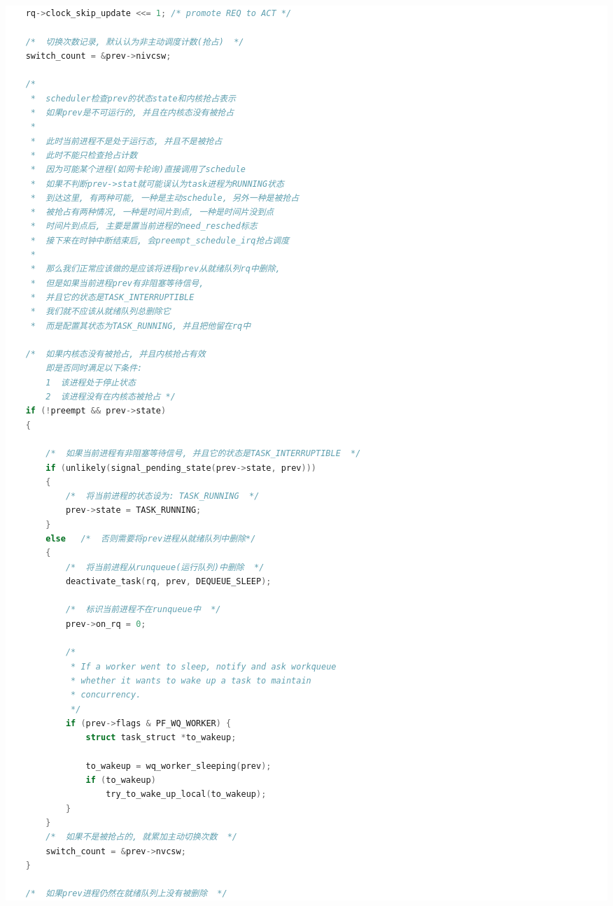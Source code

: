 ```c
    rq->clock_skip_update <<= 1; /* promote REQ to ACT */

    /*  切换次数记录, 默认认为非主动调度计数(抢占)  */
    switch_count = &prev->nivcsw;
    
    /*
     *  scheduler检查prev的状态state和内核抢占表示
     *  如果prev是不可运行的, 并且在内核态没有被抢占
     *  
     *  此时当前进程不是处于运行态, 并且不是被抢占
     *  此时不能只检查抢占计数
     *  因为可能某个进程(如网卡轮询)直接调用了schedule
     *  如果不判断prev->stat就可能误认为task进程为RUNNING状态
     *  到达这里, 有两种可能, 一种是主动schedule, 另外一种是被抢占
     *  被抢占有两种情况, 一种是时间片到点, 一种是时间片没到点
     *  时间片到点后, 主要是置当前进程的need_resched标志
     *  接下来在时钟中断结束后, 会preempt_schedule_irq抢占调度
     *  
     *  那么我们正常应该做的是应该将进程prev从就绪队列rq中删除, 
     *  但是如果当前进程prev有非阻塞等待信号, 
     *  并且它的状态是TASK_INTERRUPTIBLE
     *  我们就不应该从就绪队列总删除它 
     *  而是配置其状态为TASK_RUNNING, 并且把他留在rq中

    /*  如果内核态没有被抢占, 并且内核抢占有效
        即是否同时满足以下条件: 
        1  该进程处于停止状态
        2  该进程没有在内核态被抢占 */
    if (!preempt && prev->state)
    {

        /*  如果当前进程有非阻塞等待信号, 并且它的状态是TASK_INTERRUPTIBLE  */
        if (unlikely(signal_pending_state(prev->state, prev)))
        {
            /*  将当前进程的状态设为: TASK_RUNNING  */
            prev->state = TASK_RUNNING;
        }
        else   /*  否则需要将prev进程从就绪队列中删除*/
        {
            /*  将当前进程从runqueue(运行队列)中删除  */
            deactivate_task(rq, prev, DEQUEUE_SLEEP);

            /*  标识当前进程不在runqueue中  */
            prev->on_rq = 0;

            /*
             * If a worker went to sleep, notify and ask workqueue
             * whether it wants to wake up a task to maintain
             * concurrency.
             */
            if (prev->flags & PF_WQ_WORKER) {
                struct task_struct *to_wakeup;

                to_wakeup = wq_worker_sleeping(prev);
                if (to_wakeup)
                    try_to_wake_up_local(to_wakeup);
            }
        }
        /*  如果不是被抢占的, 就累加主动切换次数  */
        switch_count = &prev->nvcsw;
    }

    /*  如果prev进程仍然在就绪队列上没有被删除  */
```